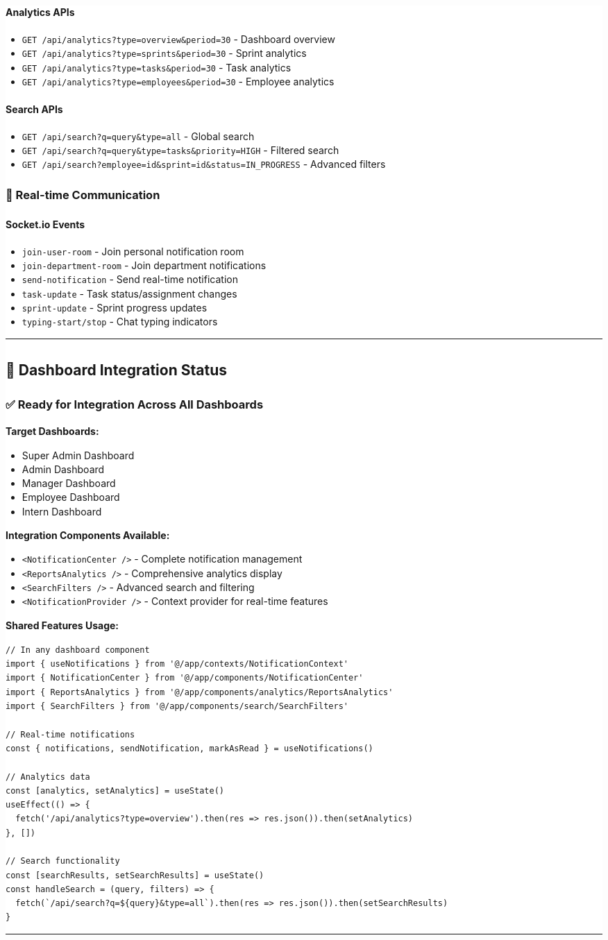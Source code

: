 #### Analytics APIs
- `GET /api/analytics?type=overview&period=30` - Dashboard overview
- `GET /api/analytics?type=sprints&period=30` - Sprint analytics
- `GET /api/analytics?type=tasks&period=30` - Task analytics
- `GET /api/analytics?type=employees&period=30` - Employee analytics

#### Search APIs
- `GET /api/search?q=query&type=all` - Global search
- `GET /api/search?q=query&type=tasks&priority=HIGH` - Filtered search
- `GET /api/search?employee=id&sprint=id&status=IN_PROGRESS` - Advanced filters

### 🔄 Real-time Communication

#### Socket.io Events
- `join-user-room` - Join personal notification room
- `join-department-room` - Join department notifications
- `send-notification` - Send real-time notification
- `task-update` - Task status/assignment changes
- `sprint-update` - Sprint progress updates
- `typing-start/stop` - Chat typing indicators

---

## 🎯 Dashboard Integration Status

### ✅ Ready for Integration Across All Dashboards

**Target Dashboards:**
- Super Admin Dashboard
- Admin Dashboard  
- Manager Dashboard
- Employee Dashboard
- Intern Dashboard

**Integration Components Available:**
- `<NotificationCenter />` - Complete notification management
- `<ReportsAnalytics />` - Comprehensive analytics display
- `<SearchFilters />` - Advanced search and filtering
- `<NotificationProvider />` - Context provider for real-time features

**Shared Features Usage:**
```tsx
// In any dashboard component
import { useNotifications } from '@/app/contexts/NotificationContext'
import { NotificationCenter } from '@/app/components/NotificationCenter'
import { ReportsAnalytics } from '@/app/components/analytics/ReportsAnalytics'
import { SearchFilters } from '@/app/components/search/SearchFilters'

// Real-time notifications
const { notifications, sendNotification, markAsRead } = useNotifications()

// Analytics data
const [analytics, setAnalytics] = useState()
useEffect(() => {
  fetch('/api/analytics?type=overview').then(res => res.json()).then(setAnalytics)
}, [])

// Search functionality
const [searchResults, setSearchResults] = useState()
const handleSearch = (query, filters) => {
  fetch(`/api/search?q=${query}&type=all`).then(res => res.json()).then(setSearchResults)
}
```

---